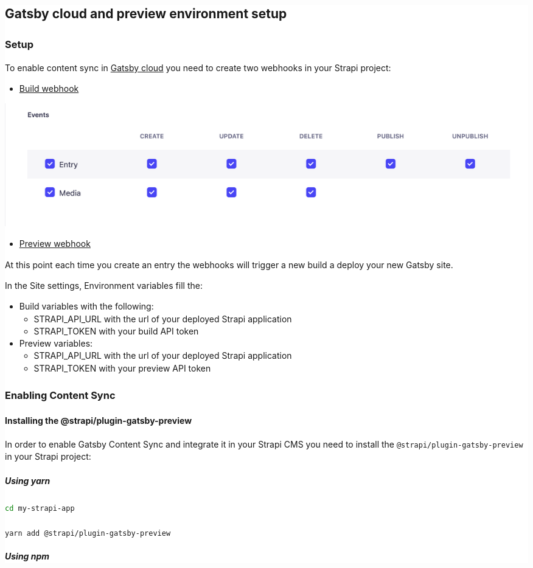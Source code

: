 ## Gatsby cloud and preview environment setup

### Setup

To enable content sync in [Gatsby cloud](https://www.gatsbyjs.com/docs/how-to/previews-deploys-hosting/deploying-to-gatsby-cloud/) you need to create two webhooks in your Strapi project:

- [Build webhook](https://support.gatsbyjs.com/hc/en-us/articles/360052324394-Build-and-Preview-Webhooks)

![webhook setup](./assets/webhook.png)

- [Preview webhook](https://support.gatsbyjs.com/hc/en-us/articles/360052324394-Build-and-Preview-Webhooks)

At this point each time you create an entry the webhooks will trigger a new build a deploy your new Gatsby site.

In the Site settings, Environment variables fill the:

- Build variables with the following:
  - STRAPI_API_URL with the url of your deployed Strapi application
  - STRAPI_TOKEN with your build API token
- Preview variables:
  - STRAPI_API_URL with the url of your deployed Strapi application
  - STRAPI_TOKEN with your preview API token

### Enabling Content Sync

#### Installing the @strapi/plugin-gatsby-preview

In order to enable Gatsby Content Sync and integrate it in your Strapi CMS you need to install the `@strapi/plugin-gatsby-preview` in your Strapi project:

##### Using yarn

```sh
cd my-strapi-app

yarn add @strapi/plugin-gatsby-preview
```

##### Using npm
